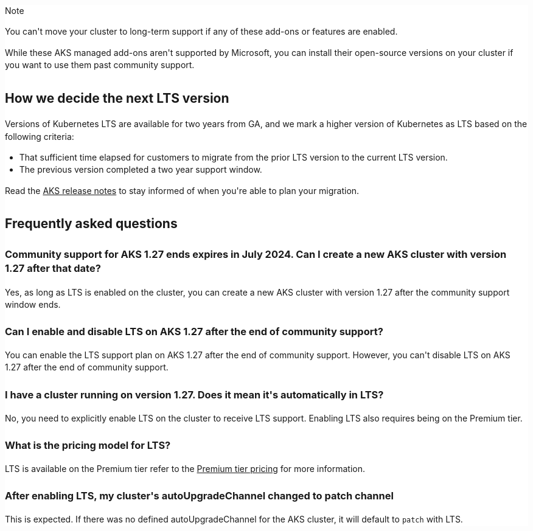> [!NOTE]
> You can't move your cluster to long-term support if any of these add-ons or features are enabled.
>
> While these AKS managed add-ons aren't supported by Microsoft, you can install their open-source versions on your cluster if you want to use them past community support.

## How we decide the next LTS version

Versions of Kubernetes LTS are available for two years from GA, and we mark a higher version of Kubernetes as LTS based on the following criteria:

* That sufficient time elapsed for customers to migrate from the prior LTS version to the current LTS version.
* The previous version completed a two year support window.

Read the [AKS release notes](https://github.com/Azure/AKS/releases) to stay informed of when you're able to plan your migration.

## Frequently asked questions

### Community support for AKS 1.27 ends expires in July 2024. Can I create a new AKS cluster with version 1.27 after that date?

Yes, as long as LTS is enabled on the cluster, you can create a new AKS cluster with version 1.27 after the community support window ends.

### Can I enable and disable LTS on AKS 1.27 after the end of community support?

You can enable the LTS support plan on AKS 1.27 after the end of community support. However, you can't disable LTS on AKS 1.27 after the end of community support.

### I have a cluster running on version 1.27. Does it mean it's automatically in LTS?

No, you need to explicitly enable LTS on the cluster to receive LTS support. Enabling LTS also requires being on the Premium tier.

### What is the pricing model for LTS?

LTS is available on the Premium tier refer to the [Premium tier pricing](https://azure.microsoft.com/pricing/details/kubernetes-service/) for more information.

### After enabling LTS, my cluster's autoUpgradeChannel changed to patch channel

This is expected. If there was no defined autoUpgradeChannel for the AKS cluster, it will default to `patch` with LTS.


[az-aks-create]: /cli/azure/aks#az-aks-create
[az-aks-update]: /cli/azure/aks#az-aks-update
[az-aks-upgrade]: /cli/azure/aks#az-aks-upgrade
[supported]: ./supported-kubernetes-versions.md#aks-kubernetes-release-calendar
